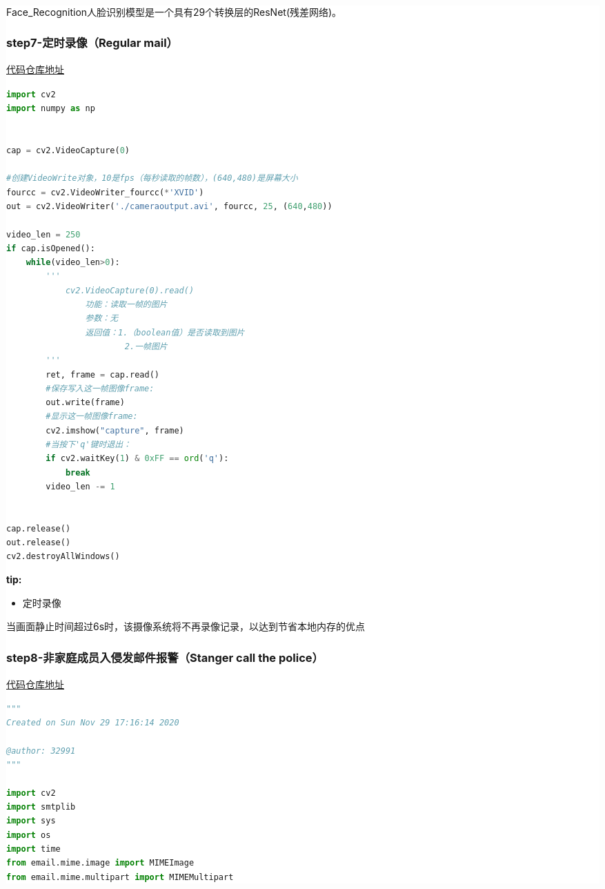 Face_Recognition人脸识别模型是一个具有29个转换层的ResNet(残差网络)。

### step7-定时录像（Regular mail）
[代码仓库地址](https://github.com/yuaaaaaa/RPi-AI-CAMERA/blob/main/Project/%E8%AE%B8%E4%BA%A6%E6%9D%A8/%E5%AE%9E%E7%8E%B0%E5%BD%95%E5%83%8F.ipynb)
```python
import cv2
import numpy as np


cap = cv2.VideoCapture(0)

#创建VideoWrite对象，10是fps（每秒读取的帧数），(640,480)是屏幕大小
fourcc = cv2.VideoWriter_fourcc(*'XVID')
out = cv2.VideoWriter('./cameraoutput.avi', fourcc, 25, (640,480))

video_len = 250
if cap.isOpened():
    while(video_len>0):
        '''
            cv2.VideoCapture(0).read()
                功能：读取一帧的图片
                参数：无
                返回值：1.（boolean值）是否读取到图片
                        2.一帧图片
        '''
        ret, frame = cap.read()
        #保存写入这一帧图像frame:
        out.write(frame)
        #显示这一帧图像frame:
        cv2.imshow("capture", frame)
        #当按下'q'键时退出：
        if cv2.waitKey(1) & 0xFF == ord('q'):
            break
        video_len -= 1


cap.release()
out.release()
cv2.destroyAllWindows()
```
**tip:**
* 定时录像

当画面静止时间超过6s时，该摄像系统将不再录像记录，以达到节省本地内存的优点

### step8-非家庭成员入侵发邮件报警（Stanger call the police）
[代码仓库地址](https://github.com/yuaaaaaa/RPi-AI-CAMERA/blob/main/Project/%E8%AE%B8%E4%BA%A6%E6%9D%A8/%E9%82%AE%E4%BB%B6%E5%8F%91%E9%80%81%EF%BC%88%E6%91%84%E5%83%8F%E5%A4%B4%E6%8B%8D%E6%91%84%E7%85%A7%E7%89%87%E5%8F%91%E9%80%81%EF%BC%89.ipynb)
```python
"""
Created on Sun Nov 29 17:16:14 2020

@author: 32991
"""

import cv2
import smtplib
import sys
import os
import time
from email.mime.image import MIMEImage
from email.mime.multipart import MIMEMultipart
```